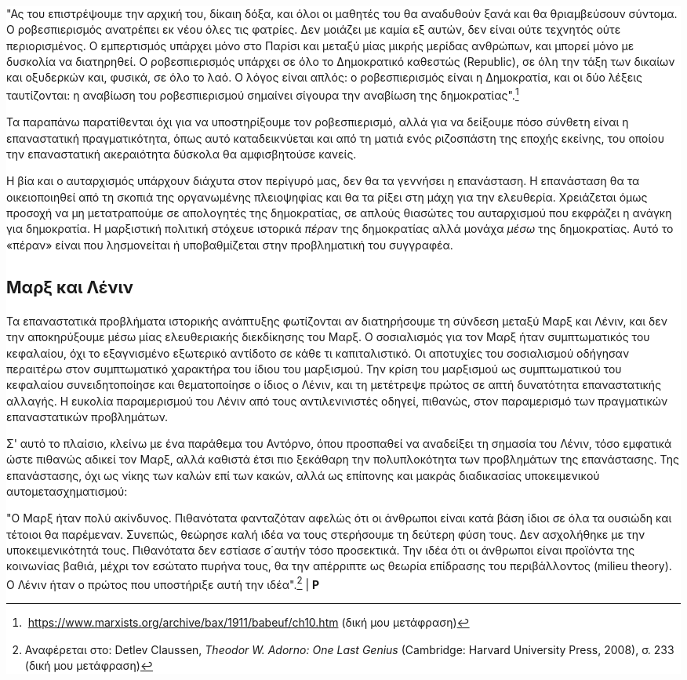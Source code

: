 "Ας του επιστρέψουμε την αρχική του, δίκαιη δόξα, και όλοι οι μαθητές του θα αναδυθούν ξανά και θα θριαμβεύσουν σύντομα. Ο ροβεσπιερισμός ανατρέπει εκ νέου όλες τις φατρίες. Δεν μοιάζει με καμία εξ αυτών, δεν είναι ούτε τεχνητός ούτε περιορισμένος. Ο εμπερτισμός υπάρχει μόνο στο Παρίσι και μεταξύ μίας μικρής μερίδας ανθρώπων, και μπορεί μόνο με δυσκολία να διατηρηθεί. Ο ροβεσπιερισμός υπάρχει σε όλο το Δημοκρατικό καθεστώς (Republic), σε όλη την τάξη των δικαίων και οξυδερκών και, φυσικά, σε όλο το λαό. Ο λόγος είναι απλός: ο ροβεσπιερισμός είναι η Δημοκρατία, και οι δύο λέξεις ταυτίζονται: η αναβίωση του ροβεσπιερισμού σημαίνει σίγουρα την αναβίωση της δημοκρατίας".[^7]

Τα παραπάνω παρατίθενται όχι για να υποστηρίξουμε τον ροβεσπιερισμό, αλλά για να δείξουμε πόσο σύνθετη είναι η επαναστατική πραγματικότητα, όπως αυτό καταδεικνύεται και από τη ματιά ενός ριζοσπάστη της εποχής εκείνης, του οποίου την επαναστατική ακεραιότητα δύσκολα θα αμφισβητούσε κανείς.

Η βία και ο αυταρχισμός υπάρχουν διάχυτα στον περίγυρό μας, δεν θα τα γεννήσει η επανάσταση. Η επανάσταση θα τα οικειοποιηθεί από τη σκοπιά της οργανωμένης πλειοψηφίας και θα τα ρίξει στη μάχη για την ελευθερία. Χρειάζεται όμως προσοχή να μη μετατραπούμε σε απολογητές της δημοκρατίας, σε απλούς θιασώτες του αυταρχισμού που εκφράζει η ανάγκη για δημοκρατία. Η μαρξιστική πολιτική στόχευε ιστορικά *πέραν* της δημοκρατίας αλλά μονάχα *μέσω* της δημοκρατίας. Αυτό το «πέραν» είναι που λησμονείται ή υποβαθμίζεται στην προβληματική του συγγραφέα.

## Μαρξ και Λένιν

Τα επαναστατικά προβλήματα ιστορικής ανάπτυξης φωτίζονται αν διατηρήσουμε τη σύνδεση μεταξύ Μαρξ και Λένιν, και δεν την αποκηρύξουμε μέσω μίας ελευθεριακής διεκδίκησης του Μαρξ. Ο σοσιαλισμός για τον Μαρξ ήταν συμπτωματικός του κεφαλαίου, όχι το εξαγνισμένο εξωτερικό αντίδοτο σε κάθε τι καπιταλιστικό. Οι αποτυχίες του σοσιαλισμού οδήγησαν περαιτέρω στον συμπτωματικό χαρακτήρα του ίδιου του μαρξισμού. Την κρίση του μαρξισμού ως συμπτωματικού του κεφαλαίου συνειδητοποίησε και θεματοποίησε ο ίδιος ο Λένιν, και τη μετέτρεψε πρώτος σε απτή δυνατότητα επαναστατικής αλλαγής. Η ευκολία παραμερισμού του Λένιν από τους αντιλενινιστές οδηγεί, πιθανώς, στον παραμερισμό των πραγματικών επαναστατικών προβλημάτων.

Σ' αυτό το πλαίσιο, κλείνω με ένα παράθεμα του Αντόρνο, όπου προσπαθεί να αναδείξει τη σημασία του Λένιν, τόσο εμφατικά ώστε πιθανώς αδικεί τον Μαρξ, αλλά καθιστά έτσι πιο ξεκάθαρη την πολυπλοκότητα των προβλημάτων της επανάστασης. Της επανάστασης, όχι ως νίκης των καλών επί των κακών, αλλά ως επίπονης και μακράς διαδικασίας υποκειμενικού αυτομετασχηματισμού:

"Ο Μαρξ ήταν πολύ ακίνδυνος. Πιθανότατα φανταζόταν αφελώς ότι οι άνθρωποι είναι κατά βάση ίδιοι σε όλα τα ουσιώδη και τέτοιοι θα παρέμεναν. Συνεπώς, θεώρησε καλή ιδέα να τους στερήσουμε τη δεύτερη φύση τους. Δεν ασχολήθηκε με την υποκειμενικότητά τους. Πιθανότατα δεν εστίασε σ΄αυτήν τόσο προσεκτικά. Την ιδέα ότι οι άνθρωποι είναι προϊόντα της κοινωνίας βαθιά, μέχρι τον εσώτατο πυρήνα τους, θα την απέρριπτε ως θεωρία επίδρασης του περιβάλλοντος (milieu theory). Ο Λένιν ήταν ο πρώτος που υποστήριξε αυτή την ιδέα".[^8] | **P**

[^1]: Λίγα σχόλια για την έκδοση: παρότι καλαίσθητη και φροντισμένη θα μπορούσαν ίσως σε μια πιθανή μελλοντική επανέκδοση να προτιμηθούν οι υποσημειώσεις αντί για τις εκτενείς σημειώσεις εντός αγκυλών και παρενθέσεων που διακόπτουν τη ροή του κειμένου, να περιληφθεί στην αρχή πίνακας περιεχομένων, και να αποφευχθούν, όπου είναι εφικτό, οι πολύ μεγάλες παράγραφοι.

[^2]: Όσο περισσότερο επιτυχημένη είναι μια επανάσταση τόσο λιγότερη βία θα χρειαστεί να ασκήσει. Όσο ευρύτερη η πολιτική στήριξη της επανάστασης και περισσότερα τα μέσα ισχύος που θα έχουν περάσει στα χέρια της, τόσο μικρότερη θα είναι η αντίσταση απέναντί της, άρα και η ανάγκη προσφυγής στη βία. Οι νεκροί της Οκτωβριανής Επανάστασης ήταν λιγότεροι από τους νεκρούς των γυρισμάτων της αντίστοιχης ταινίας του Αϊζενστάιν! Εντούτοις, η συγκέντρωση και ο μετασχηματισμός των μέσων ισχύος και επιβολής, βίαιη ή μη, παραμένει μια εξουσιαστική διαδικασία, *ακόμα και στην (καλοδεχούμενη) περίπτωση όπου μέσω μίας επανάστασης αυτή που εξουσιάζει είναι η πλειοψηφία, κι αυτή που εξουσιάζεται η μειοψηφία*.

[^3]: Η οποία κοινωνία, κατά Αντόρνο, είναι ένα δημιούργημα της Τρίτης Τάξης!

[^4]: Έχω συζητήσει διεξοδικότερα το πρόβλημα της σχέσης αυταρχισμού και δημοκρατίας, καθώς και τον ιδιαίτερο χαρακτήρα του νεώτερου κράτους, στο κείμενο "Δημοκρατία και κινήματα στην ιστορία", όπου παράλληλα ασκώ κριτική στην αμεσοδημοκρατική κριτική της αντιπροσώπευσης. https://thessaloniki.platypus1917.org/?p=475

[^5]: J.P. Nettl, *Rosa Luxemburg*, vol.1

[^6]: Η έμφαση στον όρο δικτατορία εδώ έρχεται να υπενθυμίσει ότι *κάθε κράτος είναι αυταρχικό, ακόμα και το πιο δημοκρατικό, *κάτι που ξεχνούν πολλοί στη λεγόμενη ελευθεριακή Αριστερά: η πλειοψηφία μπορεί να τυραννά, όχι μόνο τη μειοψηφία, αλλά και τον ίδιο τον εαυτό της ακόμα. Το θέμα δεν είναι η κατάφαση, οποιασδήποτε επανάστασης, αλλά η κριτική επαγρύπνηση εντός της.

[^7]: <https://www.marxists.org/archive/bax/1911/babeuf/ch10.htm> (δική μου μετάφραση)

[^8]: Αναφέρεται στο: Detlev Claussen, *Theodor W. Adorno: One Last Genius* (Cambridge: Harvard University Press, 2008), σ. 233 (δική μου μετάφραση)
